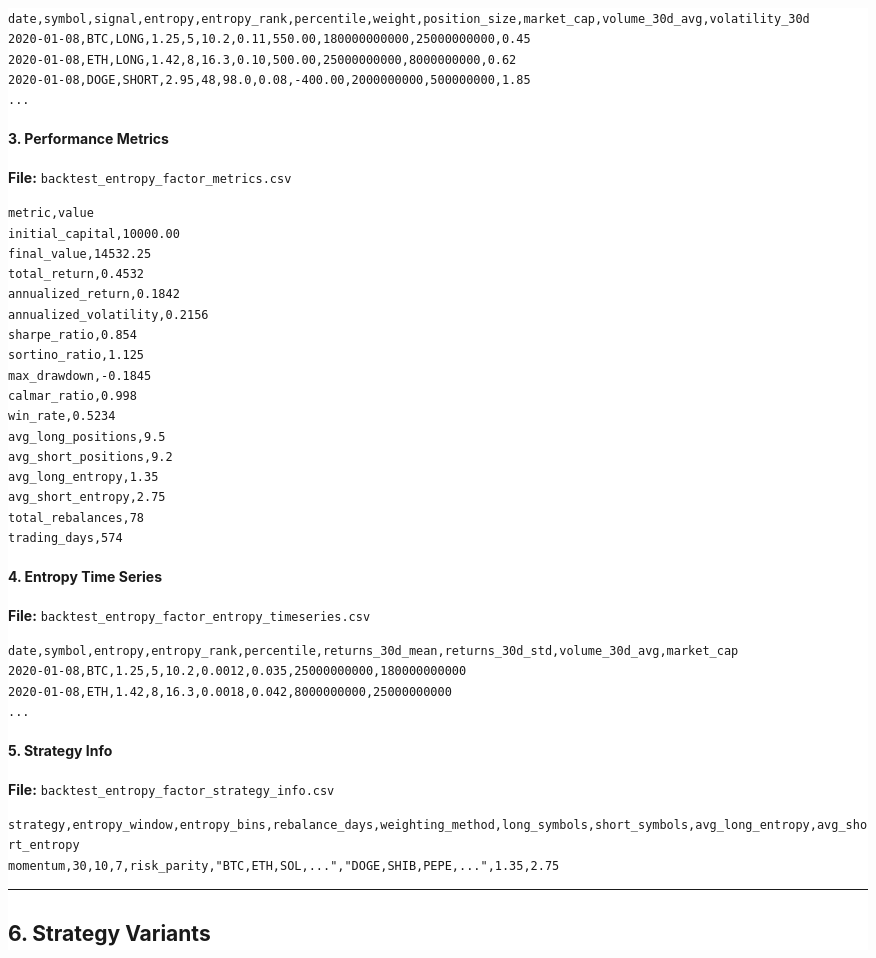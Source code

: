 ```csv
date,symbol,signal,entropy,entropy_rank,percentile,weight,position_size,market_cap,volume_30d_avg,volatility_30d
2020-01-08,BTC,LONG,1.25,5,10.2,0.11,550.00,180000000000,25000000000,0.45
2020-01-08,ETH,LONG,1.42,8,16.3,0.10,500.00,25000000000,8000000000,0.62
2020-01-08,DOGE,SHORT,2.95,48,98.0,0.08,-400.00,2000000000,500000000,1.85
...
```

#### 3. Performance Metrics
**File:** `backtest_entropy_factor_metrics.csv`

```csv
metric,value
initial_capital,10000.00
final_value,14532.25
total_return,0.4532
annualized_return,0.1842
annualized_volatility,0.2156
sharpe_ratio,0.854
sortino_ratio,1.125
max_drawdown,-0.1845
calmar_ratio,0.998
win_rate,0.5234
avg_long_positions,9.5
avg_short_positions,9.2
avg_long_entropy,1.35
avg_short_entropy,2.75
total_rebalances,78
trading_days,574
```

#### 4. Entropy Time Series
**File:** `backtest_entropy_factor_entropy_timeseries.csv`

```csv
date,symbol,entropy,entropy_rank,percentile,returns_30d_mean,returns_30d_std,volume_30d_avg,market_cap
2020-01-08,BTC,1.25,5,10.2,0.0012,0.035,25000000000,180000000000
2020-01-08,ETH,1.42,8,16.3,0.0018,0.042,8000000000,25000000000
...
```

#### 5. Strategy Info
**File:** `backtest_entropy_factor_strategy_info.csv`

```csv
strategy,entropy_window,entropy_bins,rebalance_days,weighting_method,long_symbols,short_symbols,avg_long_entropy,avg_short_entropy
momentum,30,10,7,risk_parity,"BTC,ETH,SOL,...","DOGE,SHIB,PEPE,...",1.35,2.75
```

---

## 6. Strategy Variants
